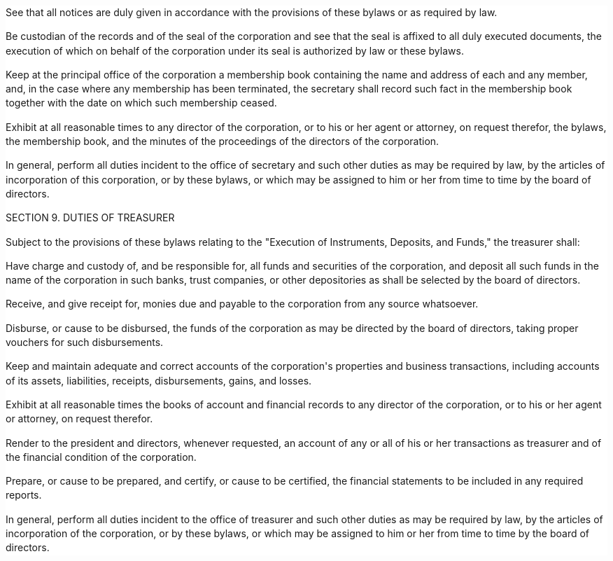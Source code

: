 See that all notices are duly given in accordance with the provisions of
these bylaws or as required by law.

Be custodian of the records and of the seal of the corporation and see
that the seal is affixed to all duly executed documents, the execution
of which on behalf of the corporation under its seal is authorized by
law or these bylaws.

Keep at the principal office of the corporation a membership book
containing the name and address of each and any member, and, in the case
where any membership has been terminated, the secretary shall record
such fact in the membership book together with the date on which such
membership ceased.

Exhibit at all reasonable times to any director of the corporation, or
to his or her agent or attorney, on request therefor, the bylaws, the
membership book, and the minutes of the proceedings of the directors of
the corporation.

In general, perform all duties incident to the office of secretary and
such other duties as may be required by law, by the articles of
incorporation of this corporation, or by these bylaws, or which may be
assigned to him or her from time to time by the board of directors.

SECTION 9. DUTIES OF TREASURER

Subject to the provisions of these bylaws relating to the "Execution of
Instruments, Deposits, and Funds," the treasurer shall:

Have charge and custody of, and be responsible for, all funds and
securities of the corporation, and deposit all such funds in the name of
the corporation in such banks, trust companies, or other depositories as
shall be selected by the board of directors.

Receive, and give receipt for, monies due and payable to the corporation
from any source whatsoever.

Disburse, or cause to be disbursed, the funds of the corporation as may
be directed by the board of directors, taking proper vouchers for such
disbursements.

Keep and maintain adequate and correct accounts of the corporation's
properties and business transactions, including accounts of its assets,
liabilities, receipts, disbursements, gains, and losses.

Exhibit at all reasonable times the books of account and financial
records to any director of the corporation, or to his or her agent or
attorney, on request therefor.

Render to the president and directors, whenever requested, an account of
any or all of his or her transactions as treasurer and of the financial
condition of the corporation.

Prepare, or cause to be prepared, and certify, or cause to be certified,
the financial statements to be included in any required reports.

In general, perform all duties incident to the office of treasurer and
such other duties as may be required by law, by the articles of
incorporation of the corporation, or by these bylaws, or which may be
assigned to him or her from time to time by the board of directors.
